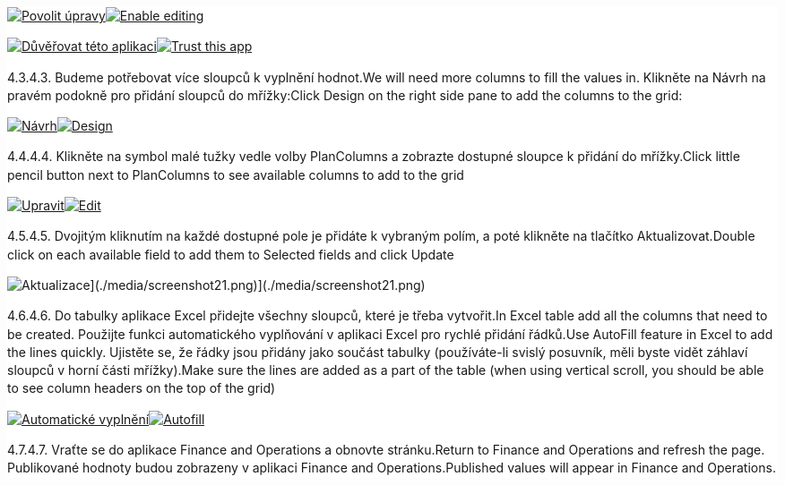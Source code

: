 <span data-ttu-id="e91c6-198">[![Povolit úpravy](./media/screenshot18.png)](./media/screenshot18.png)</span><span class="sxs-lookup"><span data-stu-id="e91c6-198">[![Enable editing](./media/screenshot18.png)](./media/screenshot18.png)</span></span> 

<span data-ttu-id="e91c6-199">[![Důvěřovat této aplikaci](./media/screenshot17.png)](./media/screenshot17.png)</span><span class="sxs-lookup"><span data-stu-id="e91c6-199">[![Trust this app](./media/screenshot17.png)](./media/screenshot17.png)</span></span>

<span data-ttu-id="e91c6-200">4.3.</span><span class="sxs-lookup"><span data-stu-id="e91c6-200">4.3.</span></span> <span data-ttu-id="e91c6-201">Budeme potřebovat více sloupců k vyplnění hodnot.</span><span class="sxs-lookup"><span data-stu-id="e91c6-201">We will need more columns to fill the values in.</span></span> <span data-ttu-id="e91c6-202">Klikněte na Návrh na pravém podokně pro přidání sloupců do mřížky:</span><span class="sxs-lookup"><span data-stu-id="e91c6-202">Click Design on the right side pane to add the columns to the grid:</span></span> 

<span data-ttu-id="e91c6-203">[![Návrh](./media/screenshot19.png)](./media/screenshot19.png)</span><span class="sxs-lookup"><span data-stu-id="e91c6-203">[![Design](./media/screenshot19.png)](./media/screenshot19.png)</span></span> 

<span data-ttu-id="e91c6-204">4.4.</span><span class="sxs-lookup"><span data-stu-id="e91c6-204">4.4.</span></span> <span data-ttu-id="e91c6-205">Klikněte na symbol malé tužky vedle volby PlanColumns a zobrazte dostupné sloupce k přidání do mřížky.</span><span class="sxs-lookup"><span data-stu-id="e91c6-205">Click little pencil button next to PlanColumns to see available columns to add to the grid</span></span> 

<span data-ttu-id="e91c6-206">[![Upravit](./media/screenshot20.png)](./media/screenshot20.png)</span><span class="sxs-lookup"><span data-stu-id="e91c6-206">[![Edit](./media/screenshot20.png)](./media/screenshot20.png)</span></span> 

<span data-ttu-id="e91c6-207">4.5.</span><span class="sxs-lookup"><span data-stu-id="e91c6-207">4.5.</span></span> <span data-ttu-id="e91c6-208">Dvojitým kliknutím na každé dostupné pole je přidáte k vybraným polím, a poté klikněte na tlačítko Aktualizovat.</span><span class="sxs-lookup"><span data-stu-id="e91c6-208">Double click on each available field to add them to Selected fields and click Update</span></span> 

![Aktualizace](./media/screenshot21.png)<span data-ttu-id="e91c6-210">](./media/screenshot21.png)</span><span class="sxs-lookup"><span data-stu-id="e91c6-210">](./media/screenshot21.png)</span></span> 

<span data-ttu-id="e91c6-211">4.6.</span><span class="sxs-lookup"><span data-stu-id="e91c6-211">4.6.</span></span> <span data-ttu-id="e91c6-212">Do tabulky aplikace Excel přidejte všechny sloupců, které je třeba vytvořit.</span><span class="sxs-lookup"><span data-stu-id="e91c6-212">In Excel table add all the columns that need to be created.</span></span> <span data-ttu-id="e91c6-213">Použijte funkci automatického vyplňování v aplikaci Excel pro rychlé přidání řádků.</span><span class="sxs-lookup"><span data-stu-id="e91c6-213">Use AutoFill feature in Excel to add the lines quickly.</span></span> <span data-ttu-id="e91c6-214">Ujistěte se, že řádky jsou přidány jako součást tabulky (používáte-li svislý posuvník, měli byste vidět záhlaví sloupců v horní části mřížky).</span><span class="sxs-lookup"><span data-stu-id="e91c6-214">Make sure the lines are added as a part of the table (when using vertical scroll, you should be able to see column headers on the top of the grid)</span></span> 

<span data-ttu-id="e91c6-215">[![Automatické vyplnění](./media/screenshot22.png)](./media/screenshot22.png)</span><span class="sxs-lookup"><span data-stu-id="e91c6-215">[![Autofill](./media/screenshot22.png)](./media/screenshot22.png)</span></span> 

<span data-ttu-id="e91c6-216">4.7.</span><span class="sxs-lookup"><span data-stu-id="e91c6-216">4.7.</span></span> <span data-ttu-id="e91c6-217">Vraťte se do aplikace Finance and Operations a obnovte stránku.</span><span class="sxs-lookup"><span data-stu-id="e91c6-217">Return to Finance and Operations and refresh the page.</span></span> <span data-ttu-id="e91c6-218">Publikované hodnoty budou zobrazeny v aplikaci Finance and Operations.</span><span class="sxs-lookup"><span data-stu-id="e91c6-218">Published values will appear in Finance and Operations.</span></span> 
